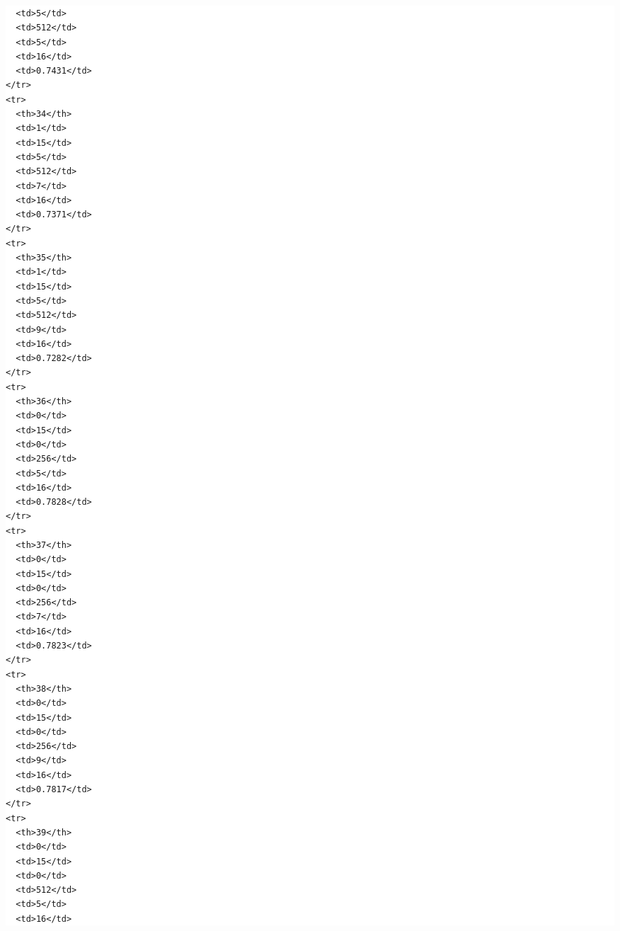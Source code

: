       <td>5</td>
      <td>512</td>
      <td>5</td>
      <td>16</td>
      <td>0.7431</td>
    </tr>
    <tr>
      <th>34</th>
      <td>1</td>
      <td>15</td>
      <td>5</td>
      <td>512</td>
      <td>7</td>
      <td>16</td>
      <td>0.7371</td>
    </tr>
    <tr>
      <th>35</th>
      <td>1</td>
      <td>15</td>
      <td>5</td>
      <td>512</td>
      <td>9</td>
      <td>16</td>
      <td>0.7282</td>
    </tr>
    <tr>
      <th>36</th>
      <td>0</td>
      <td>15</td>
      <td>0</td>
      <td>256</td>
      <td>5</td>
      <td>16</td>
      <td>0.7828</td>
    </tr>
    <tr>
      <th>37</th>
      <td>0</td>
      <td>15</td>
      <td>0</td>
      <td>256</td>
      <td>7</td>
      <td>16</td>
      <td>0.7823</td>
    </tr>
    <tr>
      <th>38</th>
      <td>0</td>
      <td>15</td>
      <td>0</td>
      <td>256</td>
      <td>9</td>
      <td>16</td>
      <td>0.7817</td>
    </tr>
    <tr>
      <th>39</th>
      <td>0</td>
      <td>15</td>
      <td>0</td>
      <td>512</td>
      <td>5</td>
      <td>16</td>